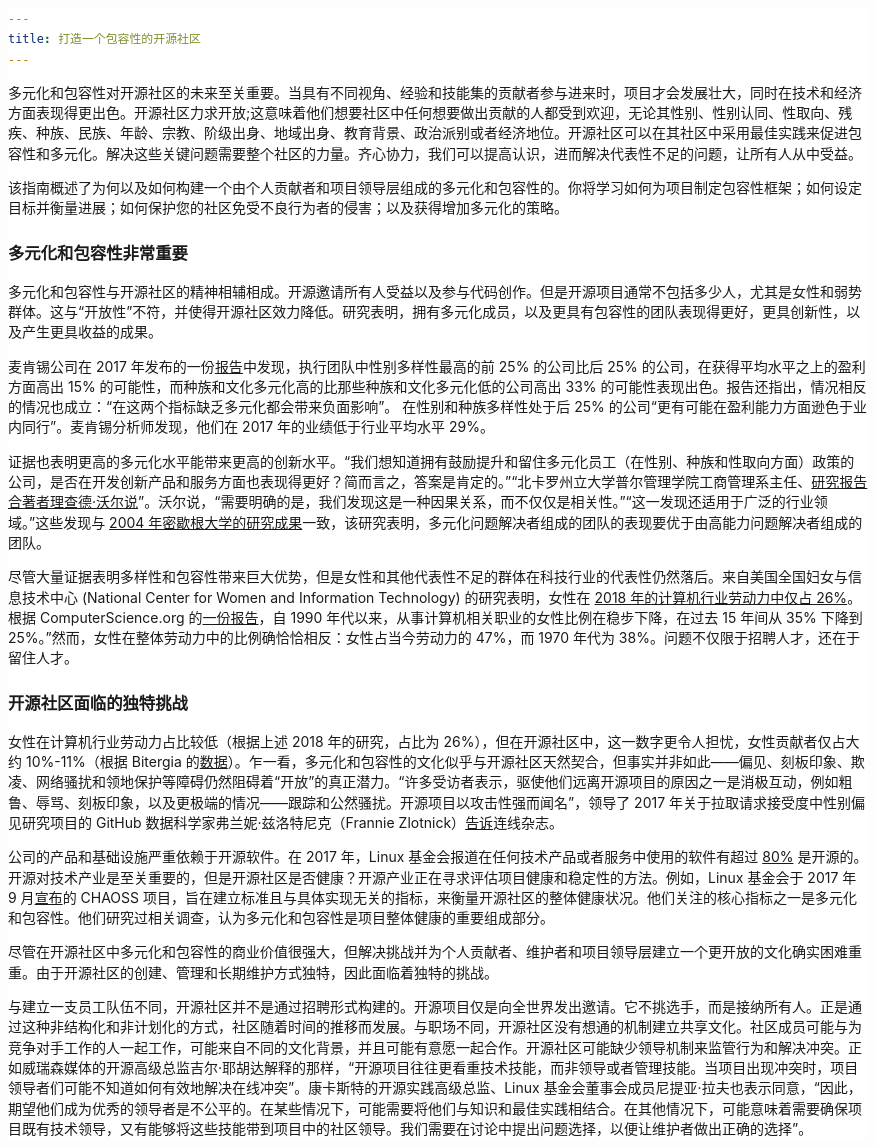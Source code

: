 ```yaml
---
title: 打造一个包容性的开源社区
---
```


多元化和包容性对开源社区的未来至关重要。当具有不同视角、经验和技能集的贡献者参与进来时，项目才会发展壮大，同时在技术和经济方面表现得更出色。开源社区力求开放;这意味着他们想要社区中任何想要做出贡献的人都受到欢迎，无论其性别、性别认同、性取向、残疾、种族、民族、年龄、宗教、阶级出身、地域出身、教育背景、政治派别或者经济地位。开源社区可以在其社区中采用最佳实践来促进包容性和多元化。解决这些关键问题需要整个社区的力量。齐心协力，我们可以提高认识，进而解决代表性不足的问题，让所有人从中受益。

该指南概述了为何以及如何构建一个由个人贡献者和项目领导层组成的多元化和包容性的。你将学习如何为项目制定包容性框架；如何设定目标并衡量进展；如何保护您的社区免受不良行为者的侵害；以及获得增加多元化的策略。

### 多元化和包容性非常重要

多元化和包容性与开源社区的精神相辅相成。开源邀请所有人受益以及参与代码创作。但是开源项目通常不包括多少人，尤其是女性和弱势群体。这与“开放性”不符，并使得开源社区效力降低。研究表明，拥有多元化成员，以及更具有包容性的团队表现得更好，更具创新性，以及产生更具收益的成果。

麦肯锡公司在 2017 年发布的一份[报告](https://www.mckinsey.com/business-functions/organization/our-insights/delivering-through-diversity?cid=soc-web)中发现，执行团队中性别多样性最高的前 25% 的公司比后 25% 的公司，在获得平均水平之上的盈利方面高出 15% 的可能性，而种族和文化多元化高的比那些种族和文化多元化低的公司高出 33% 的可能性表现出色。报告还指出，情况相反的情况也成立：“在这两个指标缺乏多元化都会带来负面影响”。 在性别和种族多样性处于后 25% 的公司“更有可能在盈利能力方面逊色于业内同行”。麦肯锡分析师发现，他们在 2017 年的业绩低于行业平均水平 29%。

证据也表明更高的多元化水平能带来更高的创新水平。“我们想知道拥有鼓励提升和留住多元化员工（在性别、种族和性取向方面）政策的公司，是否在开发创新产品和服务方面也表现得更好？简而言之，答案是肯定的。”“北卡罗州立大学普尔管理学院工商管理系主任、[研究报告合著者理查德·沃尔说](https://news.ncsu.edu/2018/01/diversity-boosts-innovation-2018/)”。沃尔说，“需要明确的是，我们发现这是一种因果关系，而不仅仅是相关性。”“这一发现还适用于广泛的行业领域。”这些发现与 [2004 年密歇根大学的研究成果](http://vserver1.cscs.lsa.umich.edu/~spage/pnas.pdf)一致，该研究表明，多元化问题解决者组成的团队的表现要优于由高能力问题解决者组成的团队。

尽管大量证据表明多样性和包容性带来巨大优势，但是女性和其他代表性不足的群体在科技行业的代表性仍然落后。来自美国全国妇女与信息技术中心 (National Center for Women and Information Technology) 的研究表明，女性在 [2018 年的计算机行业劳动力中仅占 26%](https://www.ncwit.org/sites/default/files/resources/btn_05092019_web.pdf)。根据 ComputerScience.org 的[一份报告](https://www.computerscience.org/resources/women-in-computer-science/)，自 1990 年代以来，从事计算机相关职业的女性比例在稳步下降，在过去 15 年间从 35% 下降到 25%。”然而，女性在整体劳动力中的比例确恰恰相反：女性占当今劳动力的 47%，而 1970 年代为 38%。问题不仅限于招聘人才，还在于留住人才。

### 开源社区面临的独特挑战

女性在计算机行业劳动力占比较低（根据上述 2018 年的研究，占比为 26%），但在开源社区中，这一数字更令人担忧，女性贡献者仅占大约 10%-11%（根据 Bitergia 的[数据](https://blog.bitergia.com/2016/04/25/openstack-genderdiversity-technical-contributions-analysis/)）。乍一看，多元化和包容性的文化似乎与开源社区天然契合，但事实并非如此——偏见、刻板印象、欺凌、网络骚扰和领地保护等障碍仍然阻碍着“开放”的真正潜力。“许多受访者表示，驱使他们远离开源项目的原因之一是消极互动，例如粗鲁、辱骂、刻板印象，以及更极端的情况——跟踪和公然骚扰。开源项目以攻击性强而闻名”，领导了 2017 年关于拉取请求接受度中性别偏见研究项目的 GitHub 数据科学家弗兰妮·兹洛特尼克（Frannie Zlotnick）[告诉](https://www.wired.com/2017/06/diversity-open-source-even-worse-tech-overall/)连线杂志。

公司的产品和基础设施严重依赖于开源软件。在 2017 年，Linux 基金会报道在任何技术产品或者服务中使用的软件有超过 [80%](https://www.linuxfoundation.org/blog/2017/09/chaoss-project-creates-tools-to-analyze-software-development-and-measure-open-source-community-health/) 是开源的。开源对技术产业是至关重要的，但是开源社区是否健康？开源产业正在寻求评估项目健康和稳定性的方法。例如，Linux 基金会于 2017 年 9 月[宣布](https://www.linuxfoundation.org/blog/2017/09/chaoss-project-creates-tools-to-analyze-software-development-and-measure-open-source-community-health/)的 CHAOSS 项目，旨在建立标准且与具体实现无关的指标，来衡量开源社区的整体健康状况。他们关注的核心指标之一是多元化和包容性。他们研究过相关调查，认为多元化和包容性是项目整体健康的重要组成部分。

尽管在开源社区中多元化和包容性的商业价值很强大，但解决挑战并为个人贡献者、维护者和项目领导层建立一个更开放的文化确实困难重重。由于开源社区的创建、管理和长期维护方式独特，因此面临着独特的挑战。

与建立一支员工队伍不同，开源社区并不是通过招聘形式构建的。开源项目仅是向全世界发出邀请。它不挑选手，而是接纳所有人。正是通过这种非结构化和非计划化的方式，社区随着时间的推移而发展。与职场不同，开源社区没有想通的机制建立共享文化。社区成员可能与为竞争对手工作的人一起工作，可能来自不同的文化背景，并且可能有意愿一起合作。开源社区可能缺少领导机制来监管行为和解决冲突。正如威瑞森媒体的开源高级总监吉尔·耶胡达解释的那样，“开源项目往往更看重技术技能，而非领导或者管理技能。当项目出现冲突时，项目领导者们可能不知道如何有效地解决在线冲突”。康卡斯特的开源实践高级总监、Linux 基金会董事会成员尼提亚·拉夫也表示同意，“因此，期望他们成为优秀的领导者是不公平的。在某些情况下，可能需要将他们与知识和最佳实践相结合。在其他情况下，可能意味着需要确保项目既有技术领导，又有能够将这些技能带到项目中的社区领导。我们需要在讨论中提出问题选择，以便让维护者做出正确的选择”。
